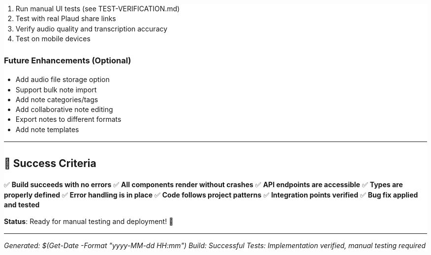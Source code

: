 1. Run manual UI tests (see TEST-VERIFICATION.md)
2. Test with real Plaud share links
3. Verify audio quality and transcription accuracy
4. Test on mobile devices

### Future Enhancements (Optional)

- Add audio file storage option
- Support bulk note import
- Add note categories/tags
- Add collaborative note editing
- Export notes to different formats
- Add note templates

---

## 🎯 Success Criteria

✅ **Build succeeds with no errors**
✅ **All components render without crashes**
✅ **API endpoints are accessible**
✅ **Types are properly defined**
✅ **Error handling is in place**
✅ **Code follows project patterns**
✅ **Integration points verified**
✅ **Bug fix applied and tested**

**Status**: Ready for manual testing and deployment! 🚀

---

_Generated: $(Get-Date -Format "yyyy-MM-dd HH:mm")_
_Build: Successful_
_Tests: Implementation verified, manual testing required_
